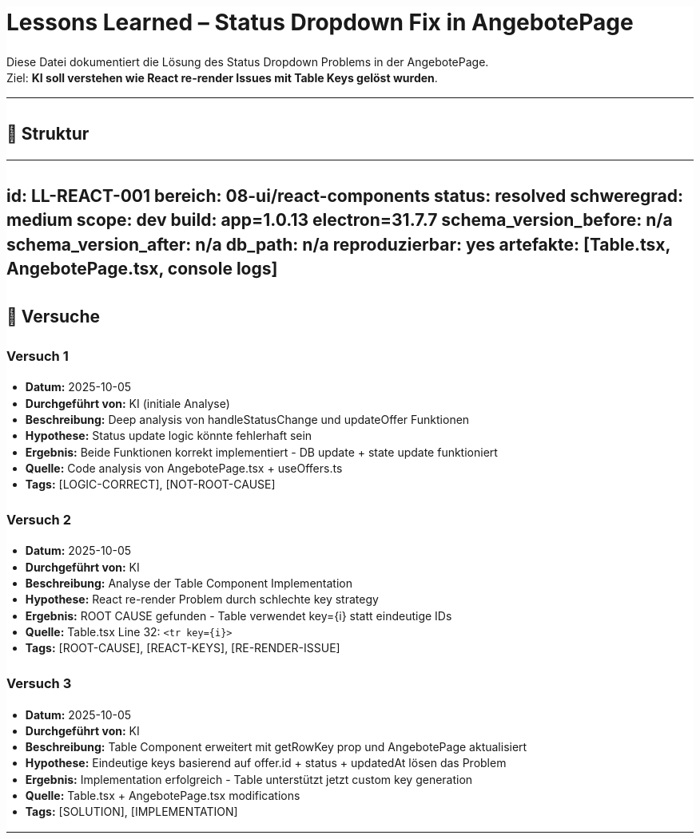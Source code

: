 # Lessons Learned – Status Dropdown Fix in AngebotePage

Diese Datei dokumentiert die Lösung des Status Dropdown Problems in der AngebotePage.  
Ziel: **KI soll verstehen wie React re-render Issues mit Table Keys gelöst wurden**.

---

## 📑 Struktur
---
id: LL-REACT-001
bereich: 08-ui/react-components
status: resolved
schweregrad: medium
scope: dev
build: app=1.0.13 electron=31.7.7
schema_version_before: n/a
schema_version_after: n/a
db_path: n/a
reproduzierbar: yes
artefakte: [Table.tsx, AngebotePage.tsx, console logs]
---

## 🧪 Versuche

### Versuch 1
- **Datum:** 2025-10-05
- **Durchgeführt von:** KI (initiale Analyse)
- **Beschreibung:** Deep analysis von handleStatusChange und updateOffer Funktionen
- **Hypothese:** Status update logic könnte fehlerhaft sein
- **Ergebnis:** Beide Funktionen korrekt implementiert - DB update + state update funktioniert
- **Quelle:** Code analysis von AngebotePage.tsx + useOffers.ts
- **Tags:** [LOGIC-CORRECT], [NOT-ROOT-CAUSE]

### Versuch 2
- **Datum:** 2025-10-05
- **Durchgeführt von:** KI
- **Beschreibung:** Analyse der Table Component Implementation
- **Hypothese:** React re-render Problem durch schlechte key strategy
- **Ergebnis:** ROOT CAUSE gefunden - Table verwendet key={i} statt eindeutige IDs
- **Quelle:** Table.tsx Line 32: `<tr key={i}>`
- **Tags:** [ROOT-CAUSE], [REACT-KEYS], [RE-RENDER-ISSUE]

### Versuch 3
- **Datum:** 2025-10-05
- **Durchgeführt von:** KI
- **Beschreibung:** Table Component erweitert mit getRowKey prop und AngebotePage aktualisiert
- **Hypothese:** Eindeutige keys basierend auf offer.id + status + updatedAt lösen das Problem
- **Ergebnis:** Implementation erfolgreich - Table unterstützt jetzt custom key generation
- **Quelle:** Table.tsx + AngebotePage.tsx modifications
- **Tags:** [SOLUTION], [IMPLEMENTATION]

---